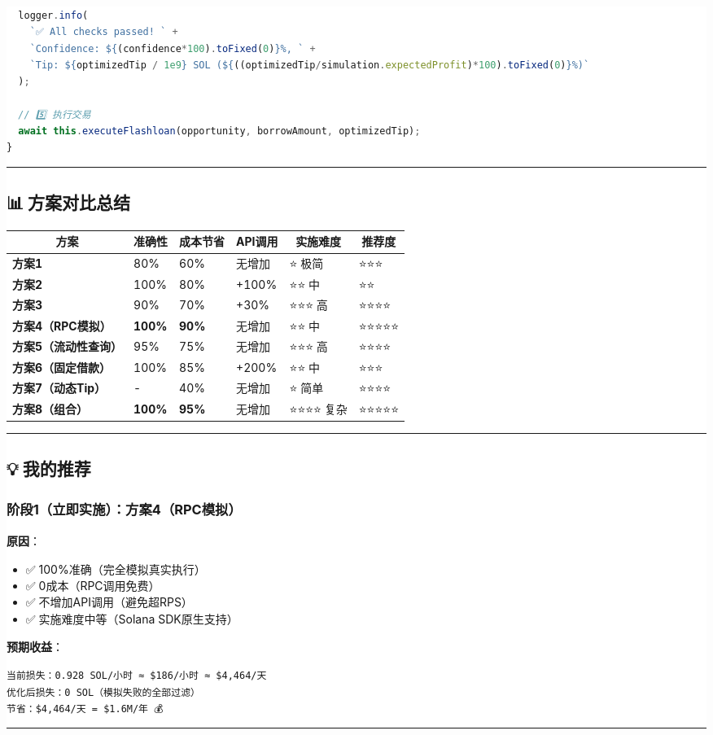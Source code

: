 ```typescript
  logger.info(
    `✅ All checks passed! ` +
    `Confidence: ${(confidence*100).toFixed(0)}%, ` +
    `Tip: ${optimizedTip / 1e9} SOL (${((optimizedTip/simulation.expectedProfit)*100).toFixed(0)}%)`
  );
  
  // 5️⃣ 执行交易
  await this.executeFlashloan(opportunity, borrowAmount, optimizedTip);
}
```

---

## 📊 方案对比总结

| 方案 | 准确性 | 成本节省 | API调用 | 实施难度 | 推荐度 |
|------|-------|---------|---------|---------|--------|
| **方案1** | 80% | 60% | 无增加 | ⭐ 极简 | ⭐⭐⭐ |
| **方案2** | 100% | 80% | +100% | ⭐⭐ 中 | ⭐⭐ |
| **方案3** | 90% | 70% | +30% | ⭐⭐⭐ 高 | ⭐⭐⭐⭐ |
| **方案4（RPC模拟）** | **100%** | **90%** | 无增加 | ⭐⭐ 中 | ⭐⭐⭐⭐⭐ |
| **方案5（流动性查询）** | 95% | 75% | 无增加 | ⭐⭐⭐ 高 | ⭐⭐⭐⭐ |
| **方案6（固定借款）** | 100% | 85% | +200% | ⭐⭐ 中 | ⭐⭐⭐ |
| **方案7（动态Tip）** | - | 40% | 无增加 | ⭐ 简单 | ⭐⭐⭐⭐ |
| **方案8（组合）** | **100%** | **95%** | 无增加 | ⭐⭐⭐⭐ 复杂 | ⭐⭐⭐⭐⭐ |

---

## 💡 我的推荐

### 阶段1（立即实施）：方案4（RPC模拟）

**原因**：
- ✅ 100%准确（完全模拟真实执行）
- ✅ 0成本（RPC调用免费）
- ✅ 不增加API调用（避免超RPS）
- ✅ 实施难度中等（Solana SDK原生支持）

**预期收益**：
```
当前损失：0.928 SOL/小时 ≈ $186/小时 ≈ $4,464/天
优化后损失：0 SOL（模拟失败的全部过滤）
节省：$4,464/天 = $1.6M/年 💰
```

---